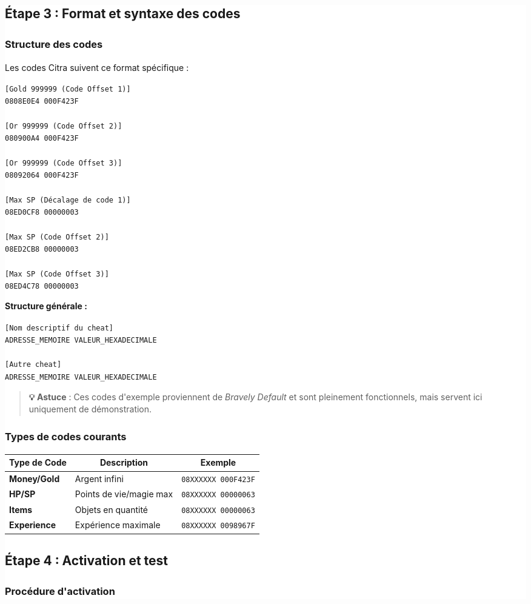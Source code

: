 ## Étape 3 : Format et syntaxe des codes

### Structure des codes

Les codes Citra suivent ce format spécifique :

```cheat
[Gold 999999 (Code Offset 1)]
0808E0E4 000F423F

[Or 999999 (Code Offset 2)]
080900A4 000F423F

[Or 999999 (Code Offset 3)]
08092064 000F423F

[Max SP (Décalage de code 1)]
08ED0CF8 00000003

[Max SP (Code Offset 2)]
08ED2CB8 00000003

[Max SP (Code Offset 3)]
08ED4C78 00000003
```

**Structure générale :**
```
[Nom descriptif du cheat]
ADRESSE_MEMOIRE VALEUR_HEXADECIMALE

[Autre cheat]
ADRESSE_MEMOIRE VALEUR_HEXADECIMALE
```

> **💡 Astuce** : Ces codes d'exemple proviennent de *Bravely Default* et sont pleinement fonctionnels, mais servent ici uniquement de démonstration.

### Types de codes courants

| Type de Code | Description | Exemple |
|--------------|-------------|---------|
| **Money/Gold** | Argent infini | `08XXXXXX 000F423F` |
| **HP/SP** | Points de vie/magie max | `08XXXXXX 00000063` |
| **Items** | Objets en quantité | `08XXXXXX 00000063` |
| **Experience** | Expérience maximale | `08XXXXXX 0098967F` |

## Étape 4 : Activation et test

### Procédure d'activation
